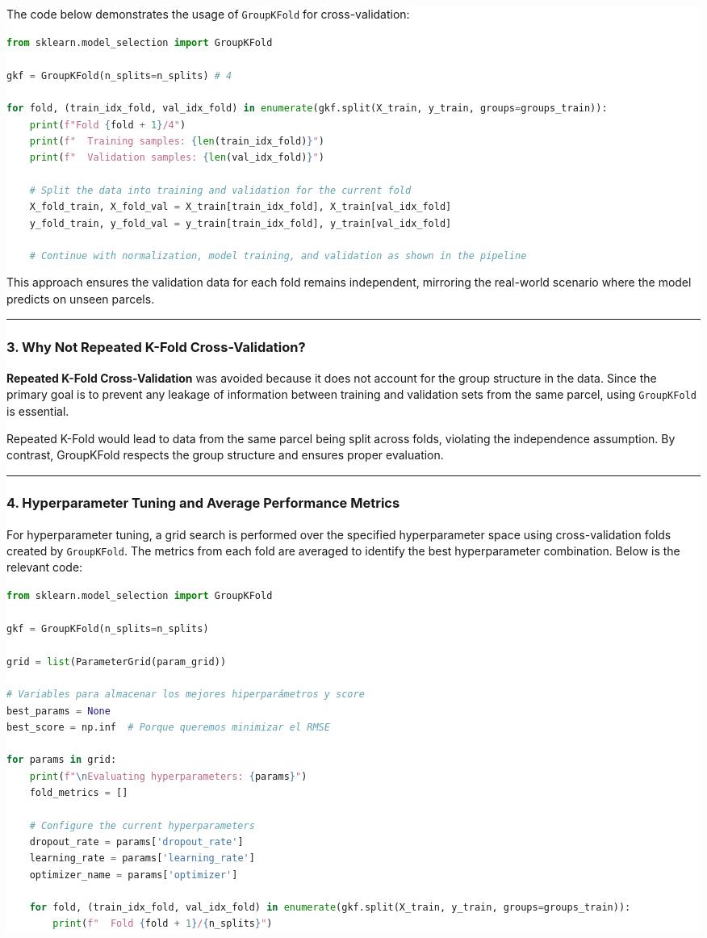 The code below demonstrates the usage of `GroupKFold` for cross-validation:

```python
from sklearn.model_selection import GroupKFold

gkf = GroupKFold(n_splits=n_splits) # 4 

for fold, (train_idx_fold, val_idx_fold) in enumerate(gkf.split(X_train, y_train, groups=groups_train)):
    print(f"Fold {fold + 1}/4")
    print(f"  Training samples: {len(train_idx_fold)}")
    print(f"  Validation samples: {len(val_idx_fold)}")

    # Split the data into training and validation for the current fold
    X_fold_train, X_fold_val = X_train[train_idx_fold], X_train[val_idx_fold]
    y_fold_train, y_fold_val = y_train[train_idx_fold], y_train[val_idx_fold]

    # Continue with normalization, model training, and validation as shown in the pipeline
```

This approach ensures the validation data for each fold remains independent, mirroring the real-world scenario where the model predicts on unseen parcels.

---

### **3. Why Not Repeated K-Fold Cross-Validation?**

**Repeated K-Fold Cross-Validation** was avoided because it does not account for the group structure in the data. Since the primary goal is to prevent any leakage of information between training and validation sets from the same parcel, using `GroupKFold` is essential.

Repeated K-Fold would lead to data from the same parcel being split across folds, violating the independence assumption. By contrast, GroupKFold respects the group structure and ensures proper evaluation.

---

### **4. Hyperparameter Tuning and Average Performance Metrics**

For hyperparameter tuning, a grid search is performed over the specified hyperparameter space using cross-validation folds created by `GroupKFold`. The metrics from each fold are averaged to identify the best hyperparameter combination. Below is the relevant code:

```python
from sklearn.model_selection import GroupKFold

gkf = GroupKFold(n_splits=n_splits)

grid = list(ParameterGrid(param_grid))

# Variables para almacenar los mejores hiperparámetros y score
best_params = None
best_score = np.inf  # Porque queremos minimizar el RMSE

for params in grid:
    print(f"\nEvaluating hyperparameters: {params}")
    fold_metrics = []

    # Configure the current hyperparameters
    dropout_rate = params['dropout_rate']
    learning_rate = params['learning_rate']
    optimizer_name = params['optimizer']

    for fold, (train_idx_fold, val_idx_fold) in enumerate(gkf.split(X_train, y_train, groups=groups_train)):
        print(f"  Fold {fold + 1}/{n_splits}")
```